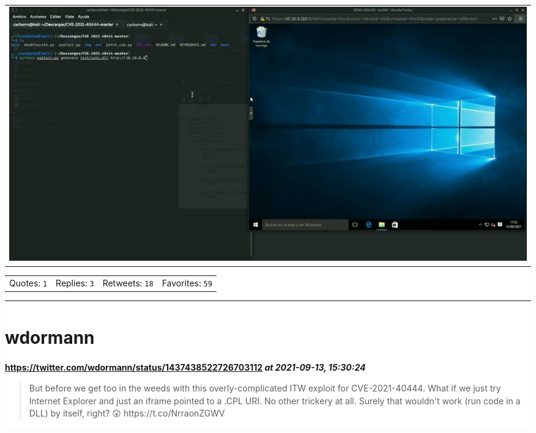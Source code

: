 <table><tr>
<td><img src="pictures/cab0c929d57b272fde76496242ea4ef4b67fa2a158fe73308283c53105d62bfc.jpg" alt="cab0c929d57b272fde76496242ea4ef4b67fa2a158fe73308283c53105d62bfc.jpg"></td>
</table></tr>
<table><tr>
<td>Quotes: <code>1</code></td>
<td>Replies: <code>3</code></td>
<td>Retweets: <code>18</code></td>
<td>Favorites: <code>59</code></td>
</tr></table>

---

# wdormann
**https://twitter.com/wdormann/status/1437438522726703112 _at 2021-09-13, 15:30:24_**
<blockquote>
But before we get too in the weeds with this overly-complicated ITW exploit for CVE-2021-40444.
What if we just try Internet Explorer and just an iframe pointed to a .CPL URI. No other trickery at all.
Surely that wouldn't work (run code in a DLL) by itself, right?
😲 https://t.co/NrraonZGWV
</blockquote>

<table><tr>